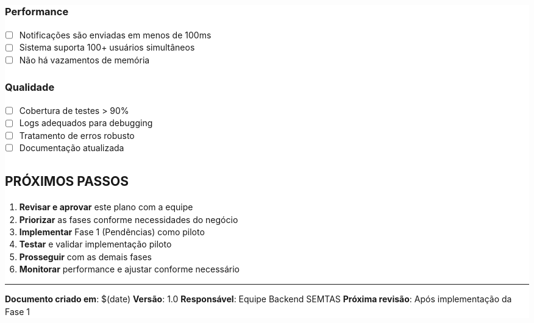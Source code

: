 ### Performance
- [ ] Notificações são enviadas em menos de 100ms
- [ ] Sistema suporta 100+ usuários simultâneos
- [ ] Não há vazamentos de memória

### Qualidade
- [ ] Cobertura de testes > 90%
- [ ] Logs adequados para debugging
- [ ] Tratamento de erros robusto
- [ ] Documentação atualizada

## PRÓXIMOS PASSOS

1. **Revisar e aprovar** este plano com a equipe
2. **Priorizar** as fases conforme necessidades do negócio
3. **Implementar** Fase 1 (Pendências) como piloto
4. **Testar** e validar implementação piloto
5. **Prosseguir** com as demais fases
6. **Monitorar** performance e ajustar conforme necessário

---

**Documento criado em**: $(date)
**Versão**: 1.0
**Responsável**: Equipe Backend SEMTAS
**Próxima revisão**: Após implementação da Fase 1